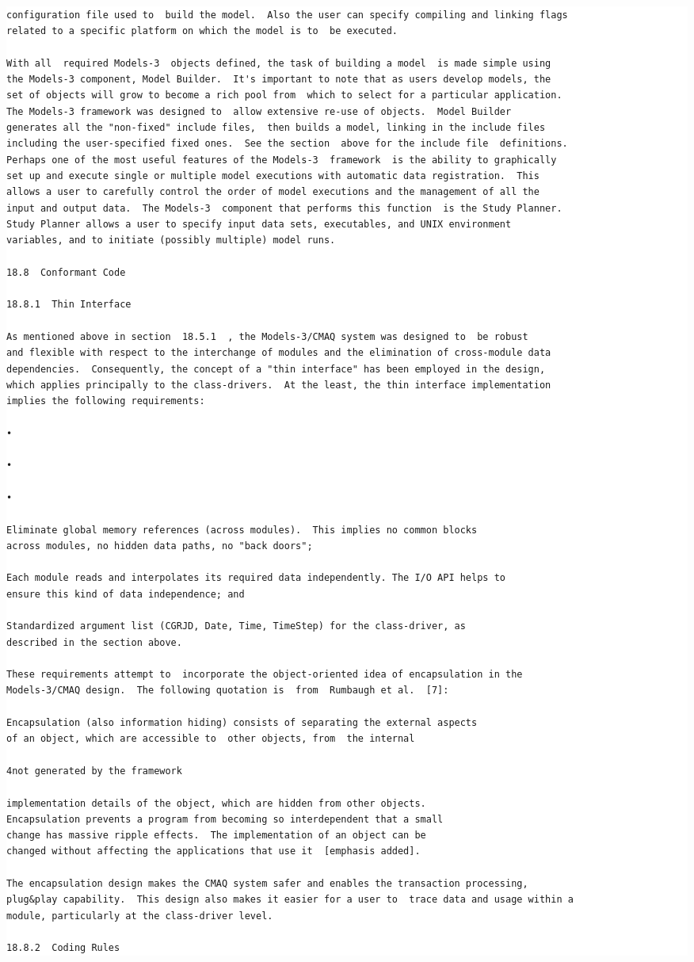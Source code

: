 ~~~151~,,,~~!!,!,,,~ lfi!l~e ~d growing community that uses and develops a wide variety of programs, 
configuration file used to  build the model.  Also the user can specify compiling and linking flags 
related to a specific platform on which the model is to  be executed. 

With all  required Models-3  objects defined, the task of building a model  is made simple using 
the Models-3 component, Model Builder.  It's important to note that as users develop models, the 
set of objects will grow to become a rich pool from  which to select for a particular application. 
The Models-3 framework was designed to  allow extensive re-use of objects.  Model Builder 
generates all the "non-fixed" include files,  then builds a model, linking in the include files 
including the user-specified fixed ones.  See the section  above for the include file  definitions. 
Perhaps one of the most useful features of the Models-3  framework  is the ability to graphically 
set up and execute single or multiple model executions with automatic data registration.  This 
allows a user to carefully control the order of model executions and the management of all the 
input and output data.  The Models-3  component that performs this function  is the Study Planner. 
Study Planner allows a user to specify input data sets, executables, and UNIX environment 
variables, and to initiate (possibly multiple) model runs. 

18.8  Conformant Code 

18.8.1  Thin Interface 

As mentioned above in section  18.5.1  , the Models-3/CMAQ system was designed to  be robust 
and flexible with respect to the interchange of modules and the elimination of cross-module data 
dependencies.  Consequently, the concept of a "thin interface" has been employed in the design, 
which applies principally to the class-drivers.  At the least, the thin interface implementation 
implies the following requirements: 

• 

• 

• 

Eliminate global memory references (across modules).  This implies no common blocks 
across modules, no hidden data paths, no "back doors"; 

Each module reads and interpolates its required data independently. The I/O API helps to 
ensure this kind of data independence; and 

Standardized argument list (CGRJD, Date, Time, TimeStep) for the class-driver, as 
described in the section above. 

These requirements attempt to  incorporate the object-oriented idea of encapsulation in the 
Models-3/CMAQ design.  The following quotation is  from  Rumbaugh et al.  [7]: 

Encapsulation (also information hiding) consists of separating the external aspects 
of an object, which are accessible to  other objects, from  the internal 

4not generated by the framework 

implementation details of the object, which are hidden from other objects. 
Encapsulation prevents a program from becoming so interdependent that a small 
change has massive ripple effects.  The implementation of an object can be 
changed without affecting the applications that use it  [emphasis added]. 

The encapsulation design makes the CMAQ system safer and enables the transaction processing, 
plug&play capability.  This design also makes it easier for a user to  trace data and usage within a 
module, particularly at the class-driver level. 

18.8.2  Coding Rules 

~~~